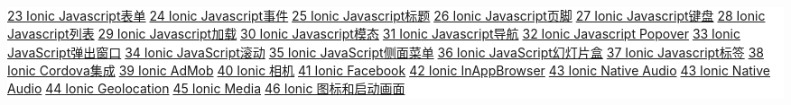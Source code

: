 <td><a href="http://www.codingdict.com/article/9252" title="23 Ionic Javascript表单">23 Ionic Javascript表单</a></td>
<td><a href="http://www.codingdict.com/article/9253" title="24 Ionic Javascript事件">24 Ionic Javascript事件</a></td>
</tr>
<tr>
<td><a href="http://www.codingdict.com/article/9254" title="25 Ionic Javascript标题">25 Ionic Javascript标题</a></td>
<td><a href="http://www.codingdict.com/article/9255" title="26 Ionic Javascript页脚">26 Ionic Javascript页脚</a></td>
<td><a href="http://www.codingdict.com/article/9256" title="27 Ionic Javascript键盘">27 Ionic Javascript键盘</a></td>
<td><a href="http://www.codingdict.com/article/9257" title="28 Ionic Javascript列表">28 Ionic Javascript列表</a></td>
<td><a href="http://www.codingdict.com/article/9258" title="29 Ionic Javascript加载">29 Ionic Javascript加载</a></td>
<td><a href="http://www.codingdict.com/article/9259" title="30 Ionic Javascript模态">30 Ionic Javascript模态</a></td>
</tr>
<tr>
<td><a href="http://www.codingdict.com/article/9260" title="31 Ionic Javascript导航">31 Ionic Javascript导航</a></td>
<td><a href="http://www.codingdict.com/article/9261" title="32 Ionic Javascript Popover">32 Ionic Javascript Popover</a></td>
<td><a href="http://www.codingdict.com/article/9262" title="33 Ionic JavaScript弹出窗口">33 Ionic JavaScript弹出窗口</a></td>
<td><a href="http://www.codingdict.com/article/9263" title="34 Ionic JavaScript滚动">34 Ionic JavaScript滚动</a></td>
<td><a href="http://www.codingdict.com/article/9264" title="35 Ionic JavaScript侧面菜单">35 Ionic JavaScript侧面菜单</a></td>
<td><a href="http://www.codingdict.com/article/9265" title="36 Ionic JavaScript幻灯片盒">36 Ionic JavaScript幻灯片盒</a></td>
</tr>
<tr>
<td><a href="http://www.codingdict.com/article/9266" title="37 Ionic Javascript标签">37 Ionic Javascript标签</a></td>
<td><a href="http://www.codingdict.com/article/9267" title="38 Ionic Cordova集成">38 Ionic Cordova集成</a></td>
<td><a href="http://www.codingdict.com/article/9268" title="39 Ionic AdMob">39 Ionic AdMob</a></td>
<td><a href="http://www.codingdict.com/article/9269" title="40  Ionic 相机">40  Ionic 相机</a></td>
<td><a href="http://www.codingdict.com/article/9270" title="41 Ionic Facebook">41 Ionic Facebook</a></td>
<td><a href="http://www.codingdict.com/article/9271" title="42 Ionic InAppBrowser">42 Ionic InAppBrowser</a></td>
</tr>
<tr>
<td><a href="http://www.codingdict.com/article/9272" title="43 Ionic Native Audio">43 Ionic Native Audio</a></td>
<td><a href="http://www.codingdict.com/article/9273" title="43 Ionic Native Audio">43 Ionic Native Audio</a></td>
<td><a href="http://www.codingdict.com/article/9274" title="44 Ionic Geolocation">44 Ionic Geolocation</a></td>
<td><a href="http://www.codingdict.com/article/9275" title="45 Ionic Media">45 Ionic Media</a></td>
<td><a href="http://www.codingdict.com/article/9276" title="46 Ionic 图标和启动画面">46 Ionic 图标和启动画面</a></td>
</tr>
<tbody>
</table>
</div>
